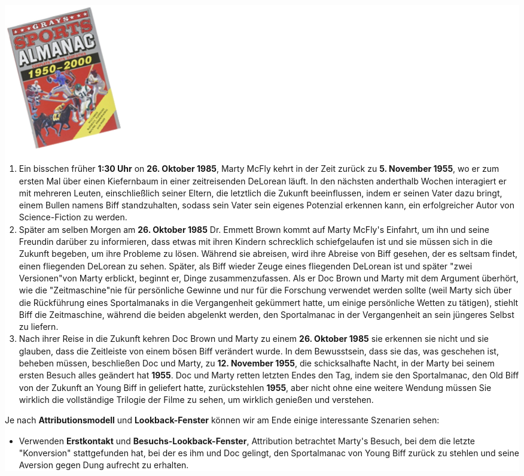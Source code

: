 ![Sportalmanac](assets/sports-almanac.png)

1. Ein bisschen früher **1:30 Uhr** on **26. Oktober 1985**, Marty McFly kehrt in der Zeit zurück zu **5. November 1955**, wo er zum ersten Mal über einen Kiefernbaum in einer zeitreisenden DeLorean läuft.  In den nächsten anderthalb Wochen interagiert er mit mehreren Leuten, einschließlich seiner Eltern, die letztlich die Zukunft beeinflussen, indem er seinen Vater dazu bringt, einem Bullen namens Biff standzuhalten, sodass sein Vater sein eigenes Potenzial erkennen kann, ein erfolgreicher Autor von Science-Fiction zu werden.
1. Später am selben Morgen am **26. Oktober 1985** Dr. Emmett Brown kommt auf Marty McFly&#39;s Einfahrt, um ihn und seine Freundin darüber zu informieren, dass etwas mit ihren Kindern schrecklich schiefgelaufen ist und sie müssen sich in die Zukunft begeben, um ihre Probleme zu lösen.  Während sie abreisen, wird ihre Abreise von Biff gesehen, der es seltsam findet, einen fliegenden DeLorean zu sehen.  Später, als Biff wieder Zeuge eines fliegenden DeLorean ist und später &quot;zwei Versionen&quot;von Marty erblickt, beginnt er, Dinge zusammenzufassen.   Als er Doc Brown und Marty mit dem Argument überhört, wie die &quot;Zeitmaschine&quot;nie für persönliche Gewinne und nur für die Forschung verwendet werden sollte (weil Marty sich über die Rückführung eines Sportalmanaks in die Vergangenheit gekümmert hatte, um einige persönliche Wetten zu tätigen), stiehlt Biff die Zeitmaschine, während die beiden abgelenkt werden, den Sportalmanac in der Vergangenheit an sein jüngeres Selbst zu liefern.
1. Nach ihrer Reise in die Zukunft kehren Doc Brown und Marty zu einem **26. Oktober 1985** sie erkennen sie nicht und sie glauben, dass die Zeitleiste von einem bösen Biff verändert wurde.  In dem Bewusstsein, dass sie das, was geschehen ist, beheben müssen, beschließen Doc und Marty, zu **12. November 1955**, die schicksalhafte Nacht, in der Marty bei seinem ersten Besuch alles geändert hat **1955**.  Doc und Marty retten letzten Endes den Tag, indem sie den Sportalmanac, den Old Biff von der Zukunft an Young Biff in geliefert hatte, zurückstehlen **1955**, aber nicht ohne eine weitere Wendung müssen Sie wirklich die vollständige Trilogie der Filme zu sehen, um wirklich genießen und verstehen.

Je nach **Attributionsmodell** und **Lookback-Fenster** können wir am Ende einige interessante Szenarien sehen:

* Verwenden **Erstkontakt** und **Besuchs-Lookback-Fenster**, Attribution betrachtet Marty&#39;s Besuch, bei dem die letzte &quot;Konversion&quot; stattgefunden hat, bei der es ihm und Doc gelingt, den Sportalmanac von Young Biff zurück zu stehlen und seine Aversion gegen Dung aufrecht zu erhalten.
